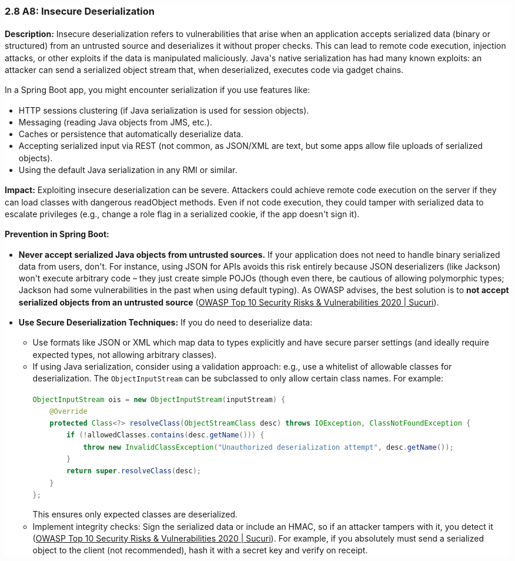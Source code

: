 ### 2.8 A8: Insecure Deserialization

**Description:** Insecure deserialization refers to vulnerabilities that arise when an application accepts serialized data (binary or structured) from an untrusted source and deserializes it without proper checks. This can lead to remote code execution, injection attacks, or other exploits if the data is manipulated maliciously. Java's native serialization has had many known exploits: an attacker can send a serialized object stream that, when deserialized, executes code via gadget chains.

In a Spring Boot app, you might encounter serialization if you use features like:

- HTTP sessions clustering (if Java serialization is used for session objects).
- Messaging (reading Java objects from JMS, etc.).
- Caches or persistence that automatically deserialize data.
- Accepting serialized input via REST (not common, as JSON/XML are text, but some apps allow file uploads of serialized objects).
- Using the default Java serialization in any RMI or similar.

**Impact:** Exploiting insecure deserialization can be severe. Attackers could achieve remote code execution on the server if they can load classes with dangerous readObject methods. Even if not code execution, they could tamper with serialized data to escalate privileges (e.g., change a role flag in a serialized cookie, if the app doesn't sign it).

**Prevention in Spring Boot:**

- **Never accept serialized Java objects from untrusted sources.** If your application does not need to handle binary serialized data from users, don't. For instance, using JSON for APIs avoids this risk entirely because JSON deserializers (like Jackson) won't execute arbitrary code – they just create simple POJOs (though even there, be cautious of allowing polymorphic types; Jackson had some vulnerabilities in the past when using default typing). As OWASP advises, the best solution is to **not accept serialized objects from an untrusted source** ([OWASP Top 10 Security Risks & Vulnerabilities 2020 | Sucuri](https://sucuri.net/guides/owasp-top-10-security-vulnerabilities-2020/#:~:text=How%20to%20Prevent%20Insecure%20Deserializations)).

- **Use Secure Deserialization Techniques:** If you do need to deserialize data:

  - Use formats like JSON or XML which map data to types explicitly and have secure parser settings (and ideally require expected types, not allowing arbitrary classes).
  - If using Java serialization, consider using a validation approach: e.g., use a whitelist of allowable classes for deserialization. The `ObjectInputStream` can be subclassed to only allow certain class names. For example:
    ```java
    ObjectInputStream ois = new ObjectInputStream(inputStream) {
        @Override
        protected Class<?> resolveClass(ObjectStreamClass desc) throws IOException, ClassNotFoundException {
            if (!allowedClasses.contains(desc.getName())) {
                throw new InvalidClassException("Unauthorized deserialization attempt", desc.getName());
            }
            return super.resolveClass(desc);
        }
    };
    ```
    This ensures only expected classes are deserialized.
  - Implement integrity checks: Sign the serialized data or include an HMAC, so if an attacker tampers with it, you detect it ([OWASP Top 10 Security Risks & Vulnerabilities 2020 | Sucuri](https://sucuri.net/guides/owasp-top-10-security-vulnerabilities-2020/#:~:text=The%20best%20way%20to%20protect,serialized%20objects%20from%20untrusted%20sources)). For example, if you absolutely must send a serialized object to the client (not recommended), hash it with a secret key and verify on receipt.

